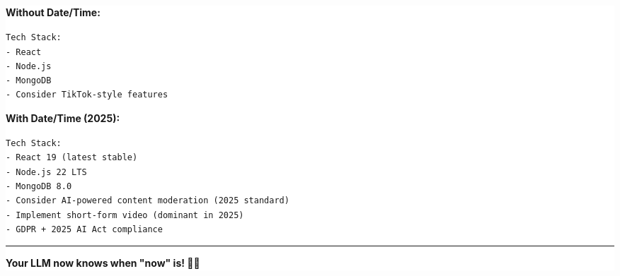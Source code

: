 **Without Date/Time:**
```
Tech Stack:
- React
- Node.js
- MongoDB
- Consider TikTok-style features
```

**With Date/Time (2025):**
```
Tech Stack:
- React 19 (latest stable)
- Node.js 22 LTS
- MongoDB 8.0
- Consider AI-powered content moderation (2025 standard)
- Implement short-form video (dominant in 2025)
- GDPR + 2025 AI Act compliance
```

---

**Your LLM now knows when "now" is! 🚀📅**
